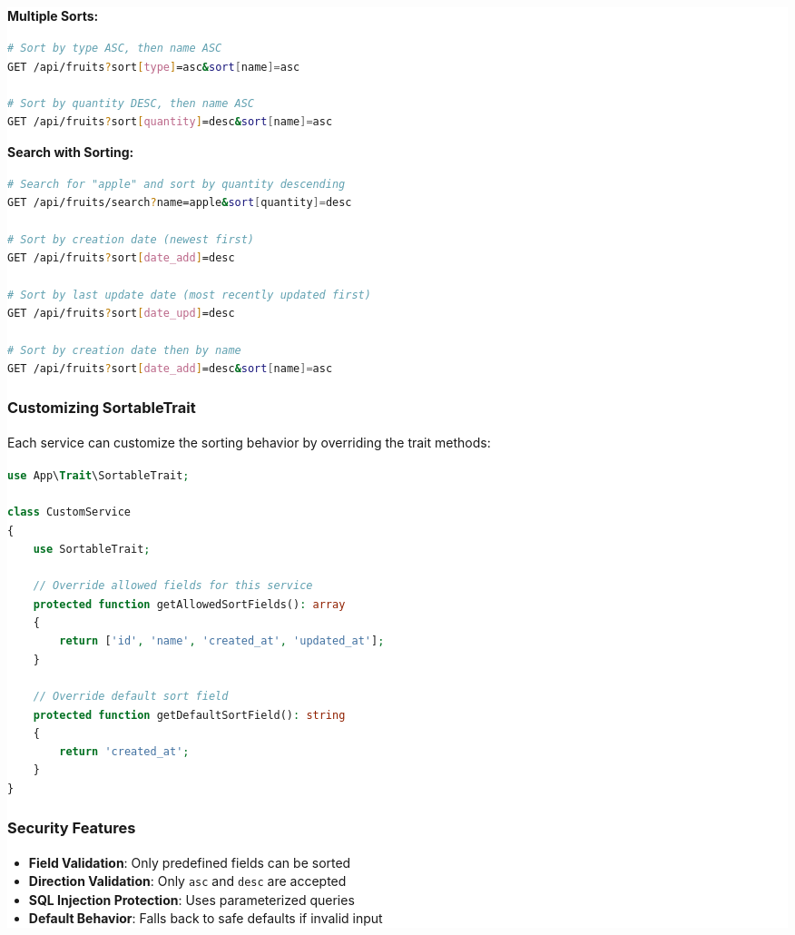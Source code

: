 **Multiple Sorts:**
```bash
# Sort by type ASC, then name ASC
GET /api/fruits?sort[type]=asc&sort[name]=asc

# Sort by quantity DESC, then name ASC
GET /api/fruits?sort[quantity]=desc&sort[name]=asc
```

**Search with Sorting:**
```bash
# Search for "apple" and sort by quantity descending
GET /api/fruits/search?name=apple&sort[quantity]=desc

# Sort by creation date (newest first)
GET /api/fruits?sort[date_add]=desc

# Sort by last update date (most recently updated first)
GET /api/fruits?sort[date_upd]=desc

# Sort by creation date then by name
GET /api/fruits?sort[date_add]=desc&sort[name]=asc
```

### Customizing SortableTrait

Each service can customize the sorting behavior by overriding the trait methods:

```php
use App\Trait\SortableTrait;

class CustomService
{
    use SortableTrait;
    
    // Override allowed fields for this service
    protected function getAllowedSortFields(): array
    {
        return ['id', 'name', 'created_at', 'updated_at'];
    }
    
    // Override default sort field
    protected function getDefaultSortField(): string
    {
        return 'created_at';
    }
}
```

### Security Features

- **Field Validation**: Only predefined fields can be sorted
- **Direction Validation**: Only `asc` and `desc` are accepted
- **SQL Injection Protection**: Uses parameterized queries
- **Default Behavior**: Falls back to safe defaults if invalid input
